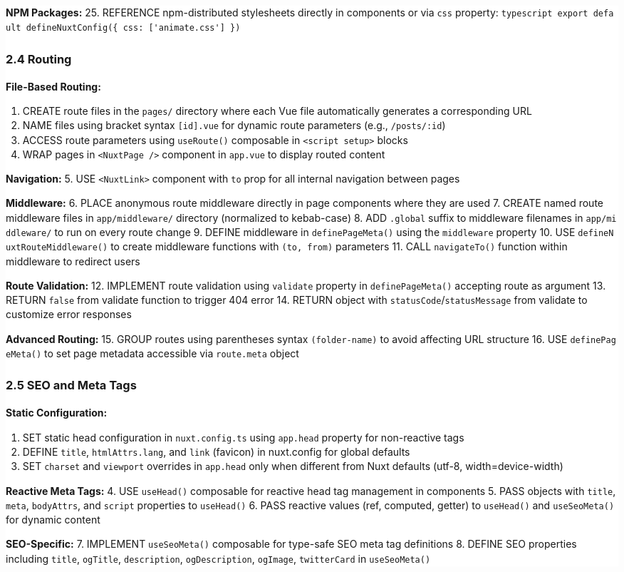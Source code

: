 **NPM Packages:**
25. REFERENCE npm-distributed stylesheets directly in components or via `css` property:
    ```typescript
    export default defineNuxtConfig({
      css: ['animate.css']
    })
    ```

### 2.4 Routing

**File-Based Routing:**
1. CREATE route files in the `pages/` directory where each Vue file automatically generates a corresponding URL
2. NAME files using bracket syntax `[id].vue` for dynamic route parameters (e.g., `/posts/:id`)
3. ACCESS route parameters using `useRoute()` composable in `<script setup>` blocks
4. WRAP pages in `<NuxtPage />` component in `app.vue` to display routed content

**Navigation:**
5. USE `<NuxtLink>` component with `to` prop for all internal navigation between pages

**Middleware:**
6. PLACE anonymous route middleware directly in page components where they are used
7. CREATE named route middleware files in `app/middleware/` directory (normalized to kebab-case)
8. ADD `.global` suffix to middleware filenames in `app/middleware/` to run on every route change
9. DEFINE middleware in `definePageMeta()` using the `middleware` property
10. USE `defineNuxtRouteMiddleware()` to create middleware functions with `(to, from)` parameters
11. CALL `navigateTo()` function within middleware to redirect users

**Route Validation:**
12. IMPLEMENT route validation using `validate` property in `definePageMeta()` accepting route as argument
13. RETURN `false` from validate function to trigger 404 error
14. RETURN object with `statusCode`/`statusMessage` from validate to customize error responses

**Advanced Routing:**
15. GROUP routes using parentheses syntax `(folder-name)` to avoid affecting URL structure
16. USE `definePageMeta()` to set page metadata accessible via `route.meta` object

### 2.5 SEO and Meta Tags

**Static Configuration:**
1. SET static head configuration in `nuxt.config.ts` using `app.head` property for non-reactive tags
2. DEFINE `title`, `htmlAttrs.lang`, and `link` (favicon) in nuxt.config for global defaults
3. SET `charset` and `viewport` overrides in `app.head` only when different from Nuxt defaults (utf-8, width=device-width)

**Reactive Meta Tags:**
4. USE `useHead()` composable for reactive head tag management in components
5. PASS objects with `title`, `meta`, `bodyAttrs`, and `script` properties to `useHead()`
6. PASS reactive values (ref, computed, getter) to `useHead()` and `useSeoMeta()` for dynamic content

**SEO-Specific:**
7. IMPLEMENT `useSeoMeta()` composable for type-safe SEO meta tag definitions
8. DEFINE SEO properties including `title`, `ogTitle`, `description`, `ogDescription`, `ogImage`, `twitterCard` in `useSeoMeta()`
